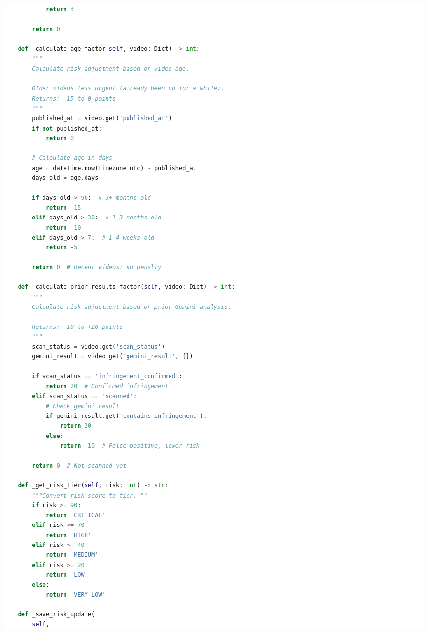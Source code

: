 ```python
            return 3

        return 0

    def _calculate_age_factor(self, video: Dict) -> int:
        """
        Calculate risk adjustment based on video age.

        Older videos less urgent (already been up for a while).
        Returns: -15 to 0 points
        """
        published_at = video.get('published_at')
        if not published_at:
            return 0

        # Calculate age in days
        age = datetime.now(timezone.utc) - published_at
        days_old = age.days

        if days_old > 90:  # 3+ months old
            return -15
        elif days_old > 30:  # 1-3 months old
            return -10
        elif days_old > 7:  # 1-4 weeks old
            return -5

        return 0  # Recent videos: no penalty

    def _calculate_prior_results_factor(self, video: Dict) -> int:
        """
        Calculate risk adjustment based on prior Gemini analysis.

        Returns: -10 to +20 points
        """
        scan_status = video.get('scan_status')
        gemini_result = video.get('gemini_result', {})

        if scan_status == 'infringement_confirmed':
            return 20  # Confirmed infringement
        elif scan_status == 'scanned':
            # Check gemini result
            if gemini_result.get('contains_infringement'):
                return 20
            else:
                return -10  # False positive, lower risk

        return 0  # Not scanned yet

    def _get_risk_tier(self, risk: int) -> str:
        """Convert risk score to tier."""
        if risk >= 90:
            return 'CRITICAL'
        elif risk >= 70:
            return 'HIGH'
        elif risk >= 40:
            return 'MEDIUM'
        elif risk >= 20:
            return 'LOW'
        else:
            return 'VERY_LOW'

    def _save_risk_update(
        self,
```